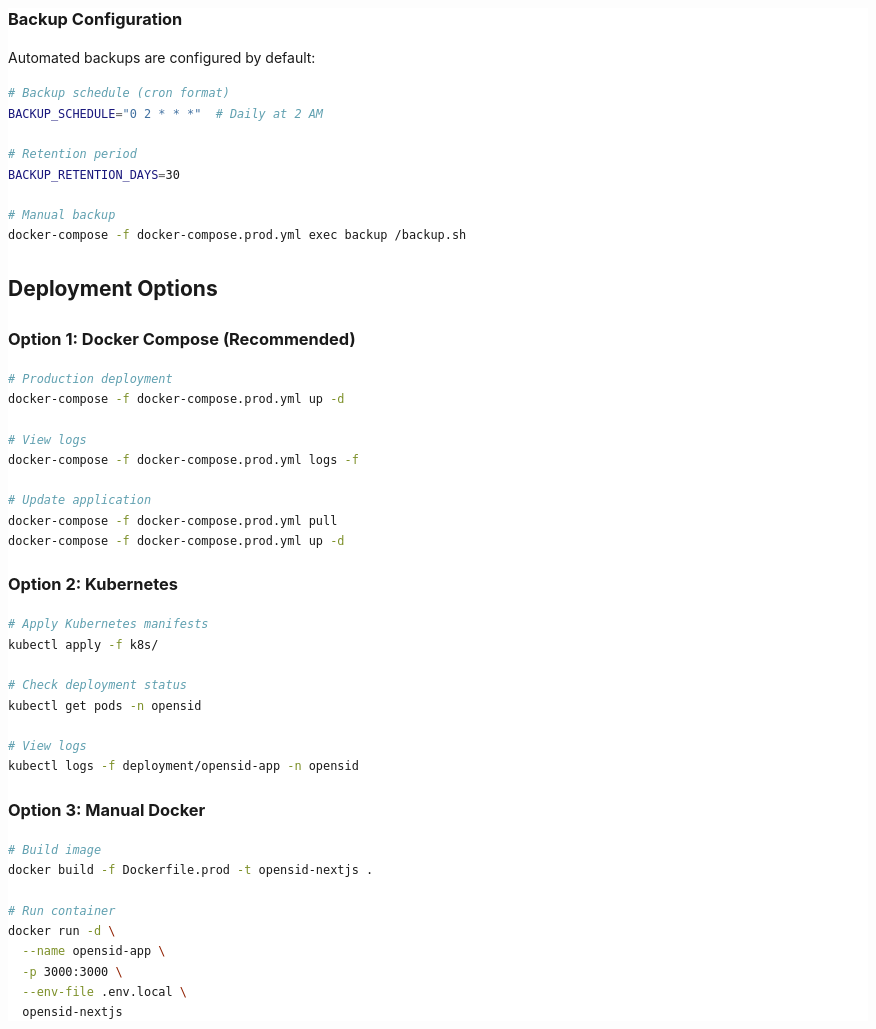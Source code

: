 ### Backup Configuration

Automated backups are configured by default:

```bash
# Backup schedule (cron format)
BACKUP_SCHEDULE="0 2 * * *"  # Daily at 2 AM

# Retention period
BACKUP_RETENTION_DAYS=30

# Manual backup
docker-compose -f docker-compose.prod.yml exec backup /backup.sh
```

## Deployment Options

### Option 1: Docker Compose (Recommended)

```bash
# Production deployment
docker-compose -f docker-compose.prod.yml up -d

# View logs
docker-compose -f docker-compose.prod.yml logs -f

# Update application
docker-compose -f docker-compose.prod.yml pull
docker-compose -f docker-compose.prod.yml up -d
```

### Option 2: Kubernetes

```bash
# Apply Kubernetes manifests
kubectl apply -f k8s/

# Check deployment status
kubectl get pods -n opensid

# View logs
kubectl logs -f deployment/opensid-app -n opensid
```

### Option 3: Manual Docker

```bash
# Build image
docker build -f Dockerfile.prod -t opensid-nextjs .

# Run container
docker run -d \
  --name opensid-app \
  -p 3000:3000 \
  --env-file .env.local \
  opensid-nextjs
```
